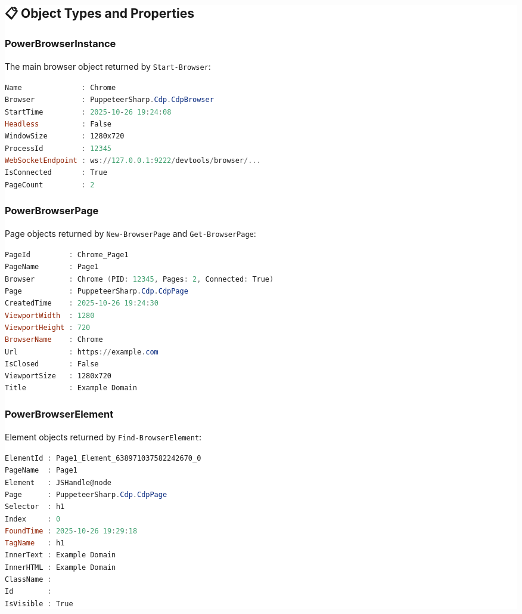 ## 📋 Object Types and Properties

### PowerBrowserInstance
The main browser object returned by `Start-Browser`:

```powershell
Name              : Chrome
Browser           : PuppeteerSharp.Cdp.CdpBrowser
StartTime         : 2025-10-26 19:24:08
Headless          : False
WindowSize        : 1280x720
ProcessId         : 12345
WebSocketEndpoint : ws://127.0.0.1:9222/devtools/browser/...
IsConnected       : True
PageCount         : 2
```

### PowerBrowserPage
Page objects returned by `New-BrowserPage` and `Get-BrowserPage`:

```powershell
PageId         : Chrome_Page1
PageName       : Page1
Browser        : Chrome (PID: 12345, Pages: 2, Connected: True)
Page           : PuppeteerSharp.Cdp.CdpPage
CreatedTime    : 2025-10-26 19:24:30
ViewportWidth  : 1280
ViewportHeight : 720
BrowserName    : Chrome
Url            : https://example.com
IsClosed       : False
ViewportSize   : 1280x720
Title          : Example Domain
```

### PowerBrowserElement
Element objects returned by `Find-BrowserElement`:

```powershell
ElementId : Page1_Element_638971037582242670_0
PageName  : Page1
Element   : JSHandle@node
Page      : PuppeteerSharp.Cdp.CdpPage
Selector  : h1
Index     : 0
FoundTime : 2025-10-26 19:29:18
TagName   : h1
InnerText : Example Domain
InnerHTML : Example Domain
ClassName : 
Id        : 
IsVisible : True
```
